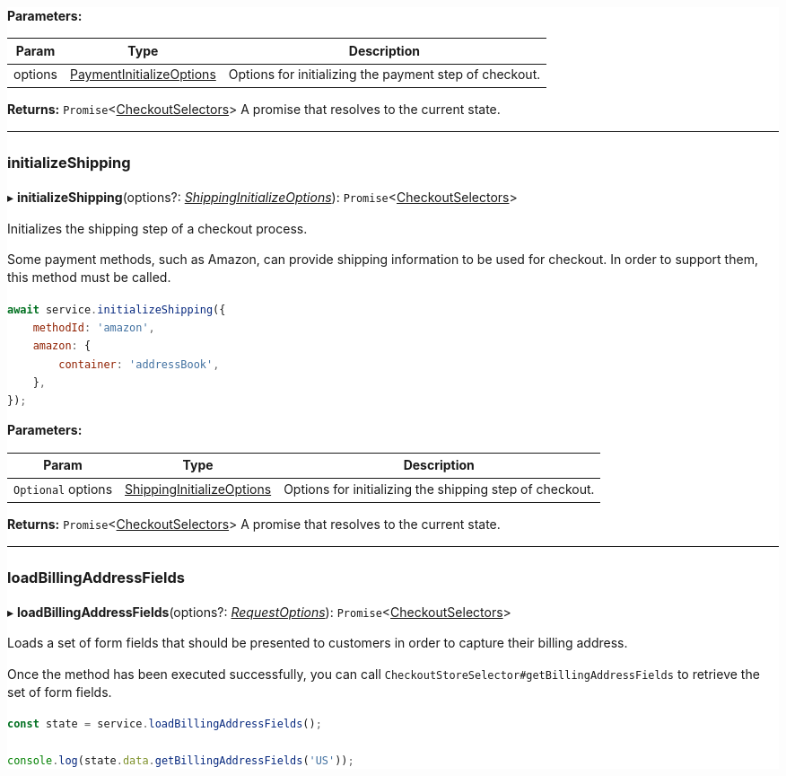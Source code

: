 **Parameters:**

| Param | Type | Description |
| ------ | ------ | ------ |
| options | [PaymentInitializeOptions](../interfaces/paymentinitializeoptions.md) |  Options for initializing the payment step of checkout. |

**Returns:** `Promise`<[CheckoutSelectors](../interfaces/checkoutselectors.md)>
A promise that resolves to the current state.

___
<a id="initializeshipping"></a>

###  initializeShipping

▸ **initializeShipping**(options?: *[ShippingInitializeOptions](../interfaces/shippinginitializeoptions.md)*): `Promise`<[CheckoutSelectors](../interfaces/checkoutselectors.md)>

Initializes the shipping step of a checkout process.

Some payment methods, such as Amazon, can provide shipping information to be used for checkout. In order to support them, this method must be called.

```js
await service.initializeShipping({
    methodId: 'amazon',
    amazon: {
        container: 'addressBook',
    },
});
```

**Parameters:**

| Param | Type | Description |
| ------ | ------ | ------ |
| `Optional` options | [ShippingInitializeOptions](../interfaces/shippinginitializeoptions.md) |  Options for initializing the shipping step of checkout. |

**Returns:** `Promise`<[CheckoutSelectors](../interfaces/checkoutselectors.md)>
A promise that resolves to the current state.

___
<a id="loadbillingaddressfields"></a>

###  loadBillingAddressFields

▸ **loadBillingAddressFields**(options?: *[RequestOptions](../interfaces/requestoptions.md)*): `Promise`<[CheckoutSelectors](../interfaces/checkoutselectors.md)>

Loads a set of form fields that should be presented to customers in order to capture their billing address.

Once the method has been executed successfully, you can call `CheckoutStoreSelector#getBillingAddressFields` to retrieve the set of form fields.

```js
const state = service.loadBillingAddressFields();

console.log(state.data.getBillingAddressFields('US'));
```
